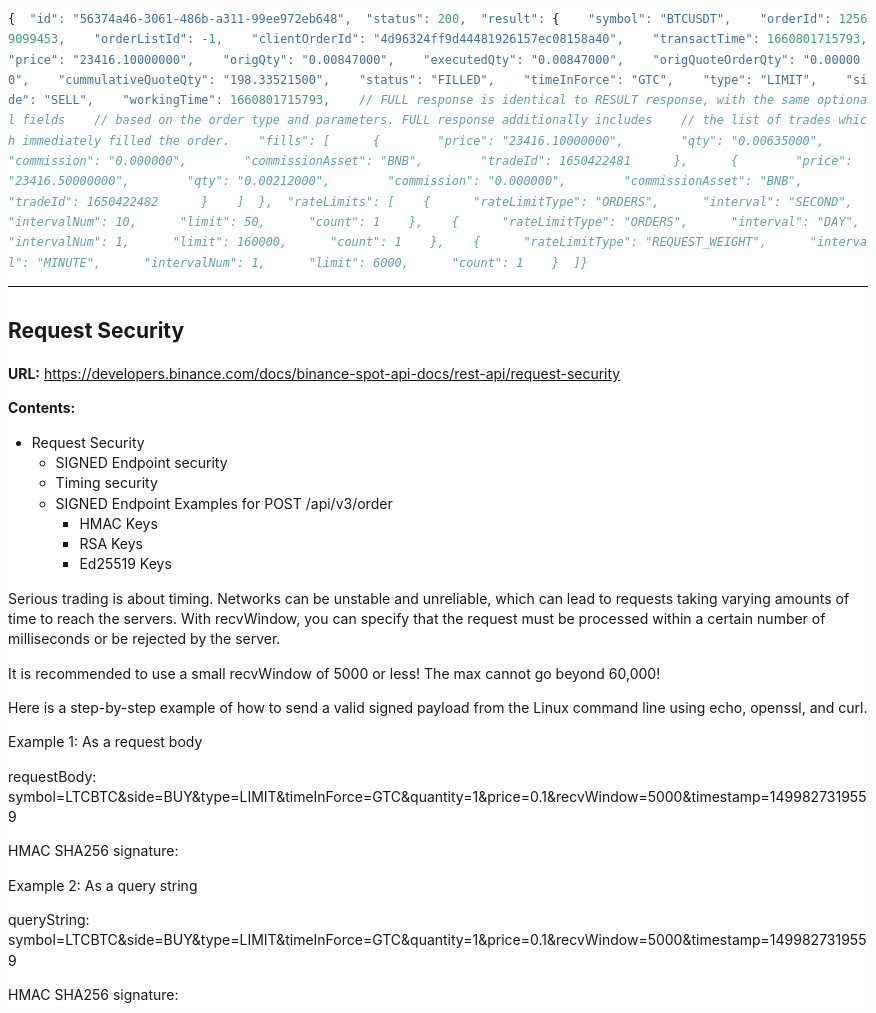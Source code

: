 ```javascript
{  "id": "56374a46-3061-486b-a311-99ee972eb648",  "status": 200,  "result": {    "symbol": "BTCUSDT",    "orderId": 12569099453,    "orderListId": -1,    "clientOrderId": "4d96324ff9d44481926157ec08158a40",    "transactTime": 1660801715793,    "price": "23416.10000000",    "origQty": "0.00847000",    "executedQty": "0.00847000",    "origQuoteOrderQty": "0.000000",    "cummulativeQuoteQty": "198.33521500",    "status": "FILLED",    "timeInForce": "GTC",    "type": "LIMIT",    "side": "SELL",    "workingTime": 1660801715793,    // FULL response is identical to RESULT response, with the same optional fields    // based on the order type and parameters. FULL response additionally includes    // the list of trades which immediately filled the order.    "fills": [      {        "price": "23416.10000000",        "qty": "0.00635000",        "commission": "0.000000",        "commissionAsset": "BNB",        "tradeId": 1650422481      },      {        "price": "23416.50000000",        "qty": "0.00212000",        "commission": "0.000000",        "commissionAsset": "BNB",        "tradeId": 1650422482      }    ]  },  "rateLimits": [    {      "rateLimitType": "ORDERS",      "interval": "SECOND",      "intervalNum": 10,      "limit": 50,      "count": 1    },    {      "rateLimitType": "ORDERS",      "interval": "DAY",      "intervalNum": 1,      "limit": 160000,      "count": 1    },    {      "rateLimitType": "REQUEST_WEIGHT",      "interval": "MINUTE",      "intervalNum": 1,      "limit": 6000,      "count": 1    }  ]}
```

---

## Request Security

**URL:** https://developers.binance.com/docs/binance-spot-api-docs/rest-api/request-security

**Contents:**
- Request Security
  - SIGNED Endpoint security​
  - Timing security​
  - SIGNED Endpoint Examples for POST /api/v3/order​
    - HMAC Keys​
    - RSA Keys​
    - Ed25519 Keys​

Serious trading is about timing. Networks can be unstable and unreliable, which can lead to requests taking varying amounts of time to reach the servers. With recvWindow, you can specify that the request must be processed within a certain number of milliseconds or be rejected by the server.

It is recommended to use a small recvWindow of 5000 or less! The max cannot go beyond 60,000!

Here is a step-by-step example of how to send a valid signed payload from the Linux command line using echo, openssl, and curl.

Example 1: As a request body

requestBody: symbol=LTCBTC&side=BUY&type=LIMIT&timeInForce=GTC&quantity=1&price=0.1&recvWindow=5000&timestamp=1499827319559

HMAC SHA256 signature:

Example 2: As a query string

queryString: symbol=LTCBTC&side=BUY&type=LIMIT&timeInForce=GTC&quantity=1&price=0.1&recvWindow=5000&timestamp=1499827319559

HMAC SHA256 signature:
